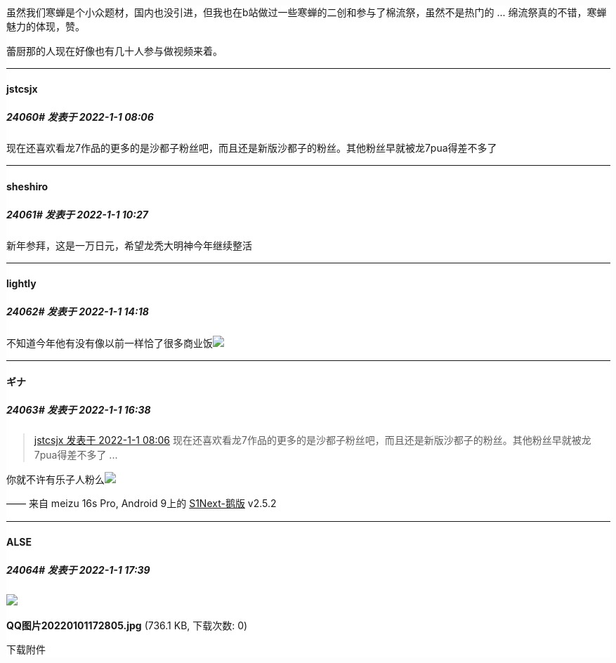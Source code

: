 虽然我们寒蝉是个小众题材，国内也没引进，但我也在b站做过一些寒蝉的二创和参与了棉流祭，虽然不是热门的 ...</blockquote>
绵流祭真的不错，寒蝉魅力的体现，赞。

蕾厨那的人现在好像也有几十人参与做视频来着。



*****

####  jstcsjx  
##### 24060#       发表于 2022-1-1 08:06

现在还喜欢看龙7作品的更多的是沙都子粉丝吧，而且还是新版沙都子的粉丝。其他粉丝早就被龙7pua得差不多了



*****

####  sheshiro  
##### 24061#       发表于 2022-1-1 10:27

新年参拜，这是一万日元，希望龙秃大明神今年继续整活



*****

####  lightly  
##### 24062#       发表于 2022-1-1 14:18

不知道今年他有没有像以前一样恰了很多商业饭<img src="https://static.saraba1st.com/image/smiley/face2017/067.png" referrerpolicy="no-referrer">



*****

####  ギナ  
##### 24063#       发表于 2022-1-1 16:38

<blockquote><a href="httphttps://bbs.saraba1st.com/2b/forum.php?mod=redirect&amp;goto=findpost&amp;pid=54124355&amp;ptid=2001963" target="_blank">jstcsjx 发表于 2022-1-1 08:06</a>
现在还喜欢看龙7作品的更多的是沙都子粉丝吧，而且还是新版沙都子的粉丝。其他粉丝早就被龙7pua得差不多了 ...</blockquote>
你就不许有乐子人粉么<img src="https://static.saraba1st.com/image/smiley/face2017/068.png" referrerpolicy="no-referrer">

—— 来自 meizu 16s Pro, Android 9上的 [S1Next-鹅版](https://github.com/ykrank/S1-Next/releases) v2.5.2



*****

####  ALSE  
##### 24064#       发表于 2022-1-1 17:39

<img src="https://img.saraba1st.com/forum/202201/01/172812tgdtw7waqc1ctpr0.jpg" referrerpolicy="no-referrer">

<strong>QQ图片20220101172805.jpg</strong> (736.1 KB, 下载次数: 0)

下载附件
